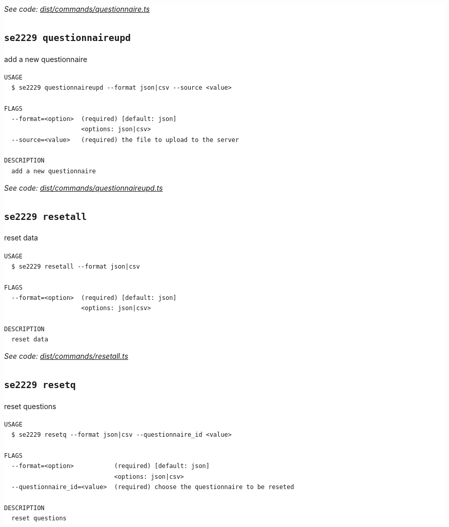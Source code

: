 _See code: [dist/commands/questionnaire.ts](https://github.com/cli/se2229/blob/v0.1.0/dist/commands/questionnaire.ts)_

## `se2229 questionnaireupd`

add a new questionnaire

```
USAGE
  $ se2229 questionnaireupd --format json|csv --source <value>

FLAGS
  --format=<option>  (required) [default: json]
                     <options: json|csv>
  --source=<value>   (required) the file to upload to the server

DESCRIPTION
  add a new questionnaire
```

_See code: [dist/commands/questionnaireupd.ts](https://github.com/cli/se2229/blob/v0.1.0/dist/commands/questionnaireupd.ts)_

## `se2229 resetall`

reset data

```
USAGE
  $ se2229 resetall --format json|csv

FLAGS
  --format=<option>  (required) [default: json]
                     <options: json|csv>

DESCRIPTION
  reset data
```

_See code: [dist/commands/resetall.ts](https://github.com/cli/se2229/blob/v0.1.0/dist/commands/resetall.ts)_

## `se2229 resetq`

reset questions

```
USAGE
  $ se2229 resetq --format json|csv --questionnaire_id <value>

FLAGS
  --format=<option>           (required) [default: json]
                              <options: json|csv>
  --questionnaire_id=<value>  (required) choose the questionnaire to be reseted

DESCRIPTION
  reset questions
```
